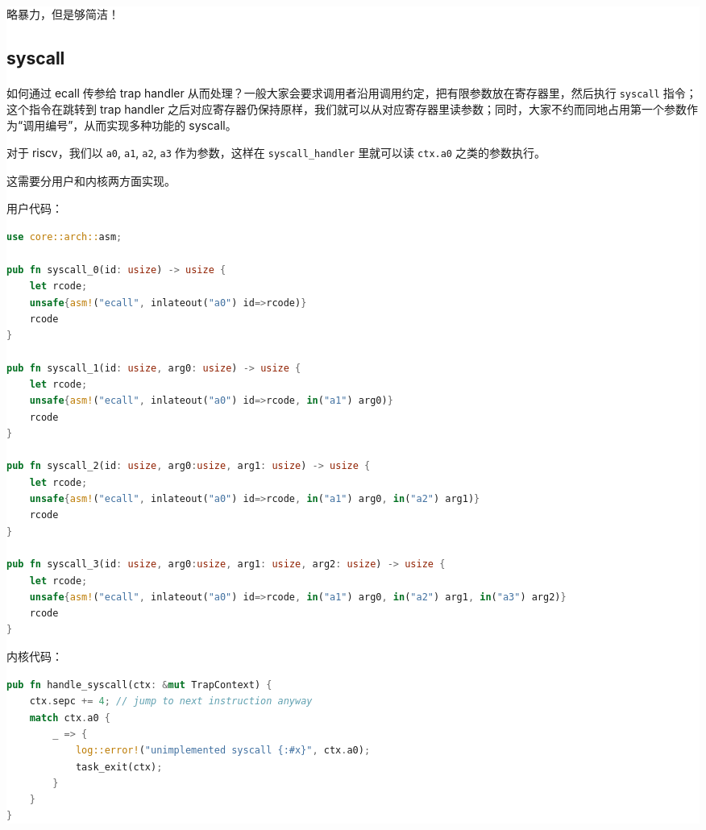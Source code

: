 略暴力，但是够简洁！

## syscall

如何通过 ecall 传参给 trap handler 从而处理？一般大家会要求调用者沿用调用约定，把有限参数放在寄存器里，然后执行 `syscall` 指令；这个指令在跳转到 trap handler 之后对应寄存器仍保持原样，我们就可以从对应寄存器里读参数；同时，大家不约而同地占用第一个参数作为“调用编号”，从而实现多种功能的 syscall。

对于 riscv，我们以 `a0`, `a1`, `a2`, `a3` 作为参数，这样在 `syscall_handler` 里就可以读 `ctx.a0` 之类的参数执行。

这需要分用户和内核两方面实现。

用户代码：

```rust
use core::arch::asm;

pub fn syscall_0(id: usize) -> usize {
    let rcode;
    unsafe{asm!("ecall", inlateout("a0") id=>rcode)}
    rcode
}

pub fn syscall_1(id: usize, arg0: usize) -> usize {
    let rcode;
    unsafe{asm!("ecall", inlateout("a0") id=>rcode, in("a1") arg0)}
    rcode
}

pub fn syscall_2(id: usize, arg0:usize, arg1: usize) -> usize {
    let rcode;
    unsafe{asm!("ecall", inlateout("a0") id=>rcode, in("a1") arg0, in("a2") arg1)}
    rcode
}

pub fn syscall_3(id: usize, arg0:usize, arg1: usize, arg2: usize) -> usize {
    let rcode;
    unsafe{asm!("ecall", inlateout("a0") id=>rcode, in("a1") arg0, in("a2") arg1, in("a3") arg2)}
    rcode
}
```

内核代码：

```rust
pub fn handle_syscall(ctx: &mut TrapContext) {
    ctx.sepc += 4; // jump to next instruction anyway
    match ctx.a0 {
        _ => {
            log::error!("unimplemented syscall {:#x}", ctx.a0);
            task_exit(ctx);
        }
    }
}
```
